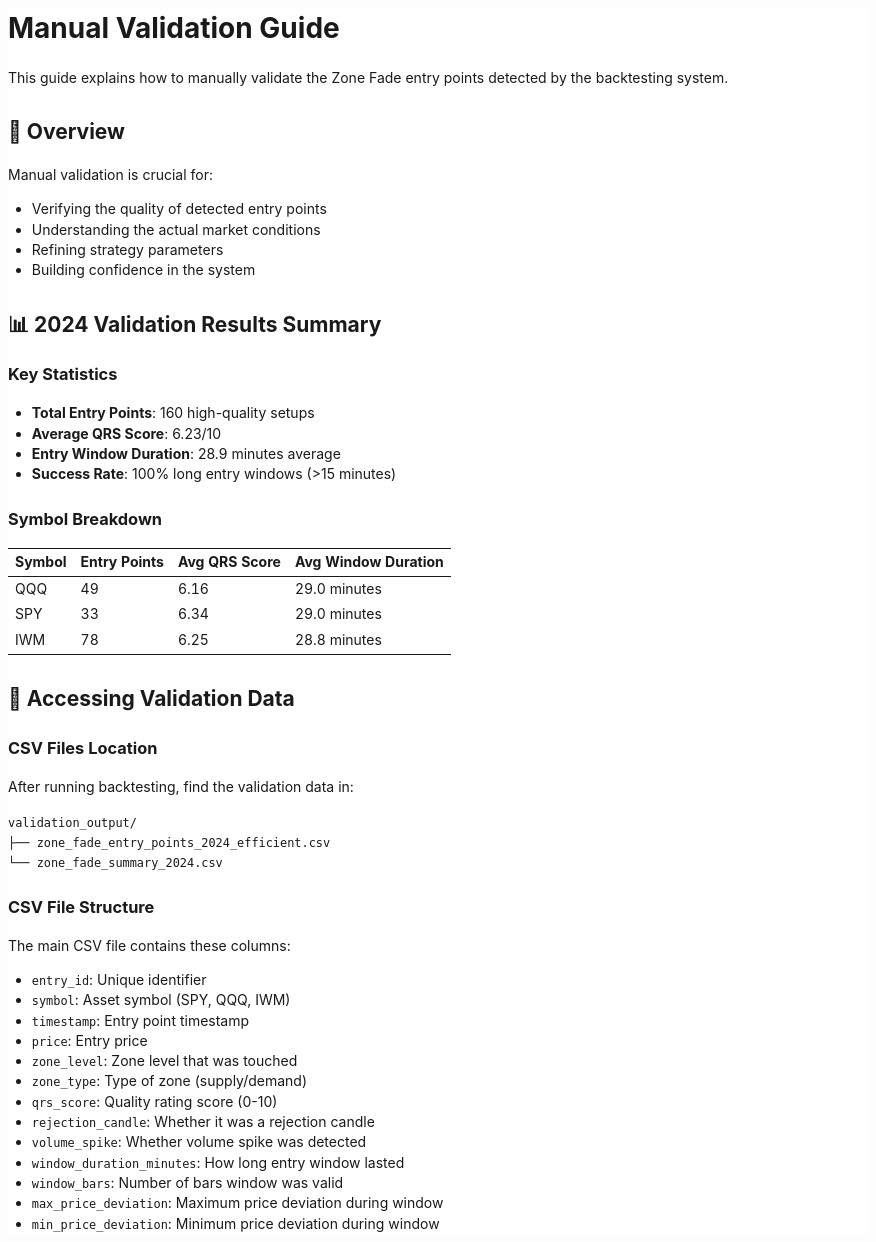 # Manual Validation Guide

This guide explains how to manually validate the Zone Fade entry points detected by the backtesting system.

## 🎯 Overview

Manual validation is crucial for:
- Verifying the quality of detected entry points
- Understanding the actual market conditions
- Refining strategy parameters
- Building confidence in the system

## 📊 2024 Validation Results Summary

### Key Statistics
- **Total Entry Points**: 160 high-quality setups
- **Average QRS Score**: 6.23/10
- **Entry Window Duration**: 28.9 minutes average
- **Success Rate**: 100% long entry windows (>15 minutes)

### Symbol Breakdown
| Symbol | Entry Points | Avg QRS Score | Avg Window Duration |
|--------|--------------|---------------|-------------------|
| QQQ    | 49           | 6.16          | 29.0 minutes      |
| SPY    | 33           | 6.34          | 29.0 minutes      |
| IWM    | 78           | 6.25          | 28.8 minutes      |

## 📁 Accessing Validation Data

### CSV Files Location
After running backtesting, find the validation data in:
```
validation_output/
├── zone_fade_entry_points_2024_efficient.csv
└── zone_fade_summary_2024.csv
```

### CSV File Structure
The main CSV file contains these columns:
- `entry_id`: Unique identifier
- `symbol`: Asset symbol (SPY, QQQ, IWM)
- `timestamp`: Entry point timestamp
- `price`: Entry price
- `zone_level`: Zone level that was touched
- `zone_type`: Type of zone (supply/demand)
- `qrs_score`: Quality rating score (0-10)
- `rejection_candle`: Whether it was a rejection candle
- `volume_spike`: Whether volume spike was detected
- `window_duration_minutes`: How long entry window lasted
- `window_bars`: Number of bars window was valid
- `max_price_deviation`: Maximum price deviation during window
- `min_price_deviation`: Minimum price deviation during window
